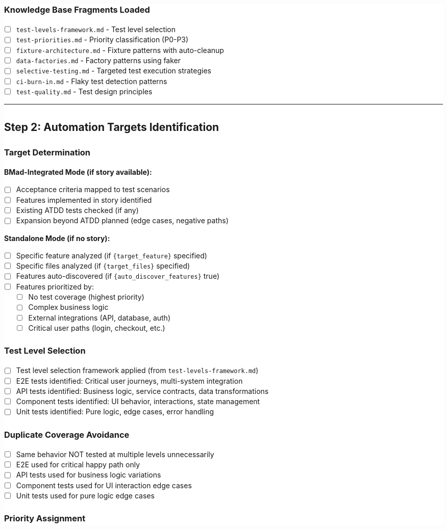 ### Knowledge Base Fragments Loaded

- [ ] `test-levels-framework.md` - Test level selection
- [ ] `test-priorities.md` - Priority classification (P0-P3)
- [ ] `fixture-architecture.md` - Fixture patterns with auto-cleanup
- [ ] `data-factories.md` - Factory patterns using faker
- [ ] `selective-testing.md` - Targeted test execution strategies
- [ ] `ci-burn-in.md` - Flaky test detection patterns
- [ ] `test-quality.md` - Test design principles

---

## Step 2: Automation Targets Identification

### Target Determination

**BMad-Integrated Mode (if story available):**

- [ ] Acceptance criteria mapped to test scenarios
- [ ] Features implemented in story identified
- [ ] Existing ATDD tests checked (if any)
- [ ] Expansion beyond ATDD planned (edge cases, negative paths)

**Standalone Mode (if no story):**

- [ ] Specific feature analyzed (if `{target_feature}` specified)
- [ ] Specific files analyzed (if `{target_files}` specified)
- [ ] Features auto-discovered (if `{auto_discover_features}` true)
- [ ] Features prioritized by:
  - [ ] No test coverage (highest priority)
  - [ ] Complex business logic
  - [ ] External integrations (API, database, auth)
  - [ ] Critical user paths (login, checkout, etc.)

### Test Level Selection

- [ ] Test level selection framework applied (from `test-levels-framework.md`)
- [ ] E2E tests identified: Critical user journeys, multi-system integration
- [ ] API tests identified: Business logic, service contracts, data
      transformations
- [ ] Component tests identified: UI behavior, interactions, state management
- [ ] Unit tests identified: Pure logic, edge cases, error handling

### Duplicate Coverage Avoidance

- [ ] Same behavior NOT tested at multiple levels unnecessarily
- [ ] E2E used for critical happy path only
- [ ] API tests used for business logic variations
- [ ] Component tests used for UI interaction edge cases
- [ ] Unit tests used for pure logic edge cases

### Priority Assignment
